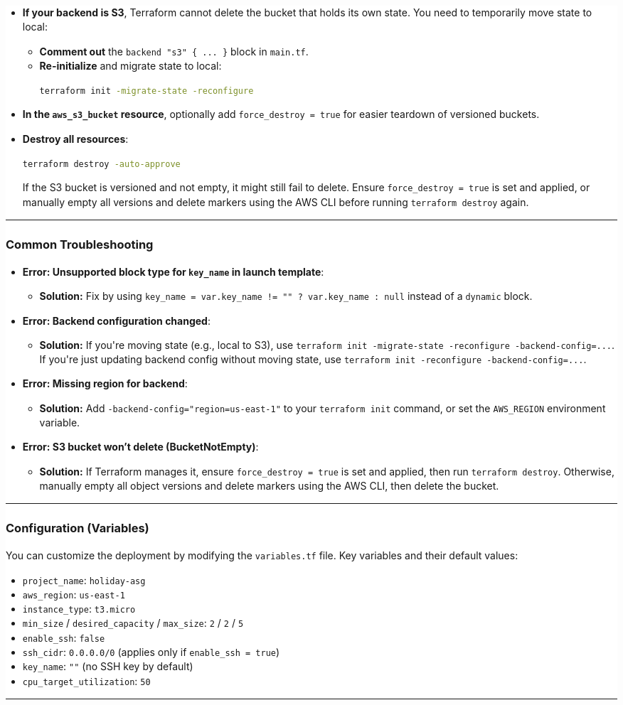 -   **If your backend is S3**, Terraform cannot delete the bucket that holds its own state. You need to temporarily move state to local:
    -   **Comment out** the `backend "s3" { ... }` block in `main.tf`.
    -   **Re-initialize** and migrate state to local:
        ```bash
        terraform init -migrate-state -reconfigure
        ```
-   **In the `aws_s3_bucket` resource**, optionally add `force_destroy = true` for easier teardown of versioned buckets.
-   **Destroy all resources**:

    ```bash
    terraform destroy -auto-approve
    ```

    If the S3 bucket is versioned and not empty, it might still fail to delete. Ensure `force_destroy = true` is set and applied, or manually empty all versions and delete markers using the AWS CLI before running `terraform destroy` again.

---

### Common Troubleshooting

-   **Error: Unsupported block type for `key_name` in launch template**:
    -   **Solution:** Fix by using `key_name = var.key_name != "" ? var.key_name : null` instead of a `dynamic` block.

-   **Error: Backend configuration changed**:
    -   **Solution:** If you're moving state (e.g., local to S3), use `terraform init -migrate-state -reconfigure -backend-config=...`. If you're just updating backend config without moving state, use `terraform init -reconfigure -backend-config=...`.

-   **Error: Missing region for backend**:
    -   **Solution:** Add `-backend-config="region=us-east-1"` to your `terraform init` command, or set the `AWS_REGION` environment variable.

-   **Error: S3 bucket won’t delete (BucketNotEmpty)**:
    -   **Solution:** If Terraform manages it, ensure `force_destroy = true` is set and applied, then run `terraform destroy`. Otherwise, manually empty all object versions and delete markers using the AWS CLI, then delete the bucket.

---

### Configuration (Variables)

You can customize the deployment by modifying the `variables.tf` file. Key variables and their default values:

-   `project_name`: `holiday-asg`
-   `aws_region`: `us-east-1`
-   `instance_type`: `t3.micro`
-   `min_size` / `desired_capacity` / `max_size`: `2` / `2` / `5`
-   `enable_ssh`: `false`
-   `ssh_cidr`: `0.0.0.0/0` (applies only if `enable_ssh = true`)
-   `key_name`: `""` (no SSH key by default)
-   `cpu_target_utilization`: `50`

---